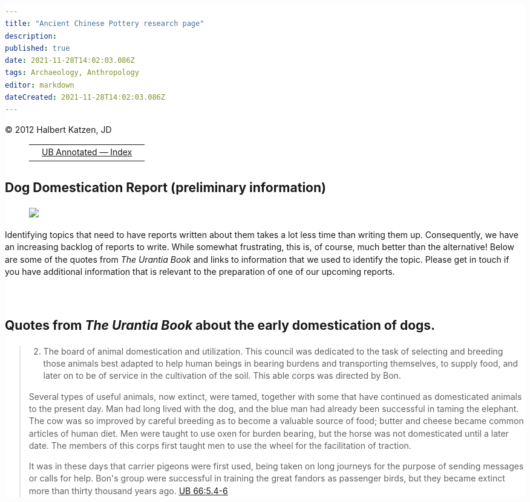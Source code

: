 ```yaml
---
title: "Ancient Chinese Pottery research page"
description: 
published: true
date: 2021-11-28T14:02:03.086Z
tags: Archaeology, Anthropology
editor: markdown
dateCreated: 2021-11-28T14:02:03.086Z
---
```


<p class="v-card v-sheet theme--light grey lighten-3 px-2">© 2012 Halbert Katzen, JD</p>

<figure class="table chapter-navigator">
  <table>
    <tbody>
      <tr>
        <td></td>
        <td>
        <a href="/en/index/articles_ubannotated">
          <span class="mdi mdi-book-open-variant"></span><span class="pl-2">UB Annotated — Index</span>
        </a>
        </td>
        <td></td>
      </tr>
    </tbody>
  </table>
</figure>

## Dog Domestication Report (preliminary information)

<figure id="Figure_1" class="image urantiapedia image-style-align-right">
<img src="/image/article/Halbert_Katzen/Dog_Domestication/dogs.jpg">
</figure>

Identifying topics that need to have reports written about them takes a lot less time than writing them up. Consequently, we have an increasing backlog of reports to write. While somewhat frustrating, this is, of course, much better than the alternative! Below are some of the quotes from _The Urantia Book_ and links to information that we used to identify the topic. Please get in touch if you have additional information that is relevant to the preparation of one of our upcoming reports.

<br style="clear:both;"/>

## Quotes from _The Urantia Book_ about the early domestication of dogs.

> 2. The board of animal domestication and utilization. This council was dedicated to the task of selecting and breeding those animals best adapted to help human beings in bearing burdens and transporting themselves, to supply food, and later on to be of service in the cultivation of the soil. This able corps was directed by Bon.
> 
> Several types of useful animals, now extinct, were tamed, together with some that have continued as domesticated animals to the present day. Man had long lived with the dog, and the blue man had already been successful in taming the elephant. The cow was so improved by careful breeding as to become a valuable source of food; butter and cheese became common articles of human diet. Men were taught to use oxen for burden bearing, but the horse was not domesticated until a later date. The members of this corps first taught men to use the wheel for the facilitation of traction.
> 
> It was in these days that carrier pigeons were first used, being taken on long journeys for the purpose of sending messages or calls for help. Bon's group were successful in training the great fandors as passenger birds, but they became extinct more than thirty thousand years ago. <a id="a44_284"></a>[UB 66:5.4-6](/en/The_Urantia_Book/66#p5_4)
